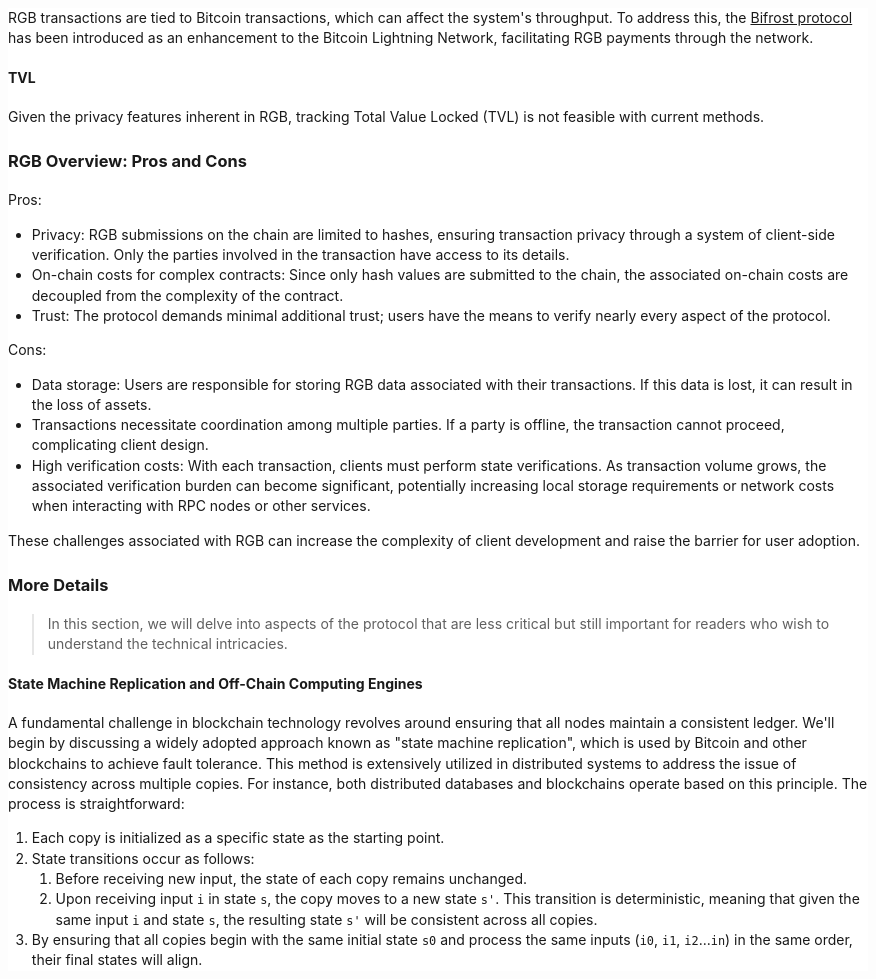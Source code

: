 RGB transactions are tied to Bitcoin transactions, which can affect the system's throughput. To address this, the [Bifrost protocol](https://www.rgbfaq.com/glossary/bifrost) has been introduced as an enhancement to the Bitcoin Lightning Network, facilitating RGB payments through the network.

#### TVL

Given the privacy features inherent in RGB, tracking Total Value Locked (TVL) is not feasible with current methods.

### RGB Overview: Pros and Cons

Pros:

- Privacy: RGB submissions on the chain are limited to hashes, ensuring transaction privacy through a system of client-side verification. Only the parties involved in the transaction have access to its details.
- On-chain costs for complex contracts: Since only hash values are submitted to the chain, the associated on-chain costs are decoupled from the complexity of the contract.
- Trust: The protocol demands minimal additional trust; users have the means to verify nearly every aspect of the protocol.

Cons:

- Data storage: Users are responsible for storing RGB data associated with their transactions. If this data is lost, it can result in the loss of assets.
- Transactions necessitate coordination among multiple parties. If a party is offline, the transaction cannot proceed, complicating client design.
- High verification costs: With each transaction, clients must perform state verifications. As transaction volume grows, the associated verification burden can become significant, potentially increasing local storage requirements or network costs when interacting with RPC nodes or other services.

These challenges associated with RGB can increase the complexity of client development and raise the barrier for user adoption.

### More Details

> In this section, we will delve into aspects of the protocol that are less critical but still important for readers who wish to understand the technical intricacies.

#### State Machine Replication and Off-Chain Computing Engines

A fundamental challenge in blockchain technology revolves around ensuring that all nodes maintain a consistent ledger. We'll begin by discussing a widely adopted approach known as "state machine replication", which is used by Bitcoin and other blockchains to achieve fault tolerance. This method is extensively utilized in distributed systems to address the issue of consistency across multiple copies. For instance, both distributed databases and blockchains operate based on this principle. The process is straightforward:

1. Each copy is initialized as a specific state as the starting point.
2. State transitions occur as follows:
   1. Before receiving new input, the state of each copy remains unchanged.
   2. Upon receiving input `i` in state `s`, the copy moves to a new state `s'`. This transition is deterministic, meaning that given the same input `i` and state `s`, the resulting state `s'` will be consistent across all copies.
3. By ensuring that all copies begin with the same initial state `s0` and process the same inputs (`i0`, `i1`, `i2`...`in`) in the same order, their final states will align.
